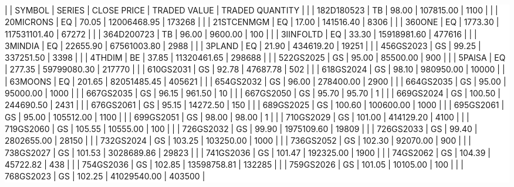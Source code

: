 |  | SYMBOL | SERIES | CLOSE PRICE | TRADED VALUE | TRADED QUANTITY |
|  | 182D180523 | TB | 98.00 | 107815.00 | 1100 |
|  | 20MICRONS | EQ | 70.05 | 12006468.95 | 173268 |
|  | 21STCENMGM | EQ | 17.00 | 141516.40 | 8306 |
|  | 360ONE | EQ | 1773.30 | 117531101.40 | 67272 |
|  | 364D200723 | TB | 96.00 | 9600.00 | 100 |
|  | 3IINFOLTD | EQ | 33.30 | 15918981.60 | 477616 |
|  | 3MINDIA | EQ | 22655.90 | 67561003.80 | 2988 |
|  | 3PLAND | EQ | 21.90 | 434619.20 | 19251 |
|  | 456GS2023 | GS | 99.25 | 337251.50 | 3398 |
|  | 4THDIM | BE | 37.85 | 11320461.65 | 298688 |
|  | 522GS2025 | GS | 95.00 | 85500.00 | 900 |
|  | 5PAISA | EQ | 277.35 | 59799080.30 | 217770 |
|  | 610GS2031 | GS | 92.78 | 47687.78 | 502 |
|  | 618GS2024 | GS | 98.10 | 980950.00 | 10000 |
|  | 63MOONS | EQ | 201.65 | 82051485.45 | 405621 |
|  | 654GS2032 | GS | 96.00 | 278400.00 | 2900 |
|  | 664GS2035 | GS | 95.00 | 95000.00 | 1000 |
|  | 667GS2035 | GS | 96.15 | 961.50 | 10 |
|  | 667GS2050 | GS | 95.70 | 95.70 | 1 |
|  | 669GS2024 | GS | 100.50 | 244690.50 | 2431 |
|  | 676GS2061 | GS | 95.15 | 14272.50 | 150 |
|  | 689GS2025 | GS | 100.60 | 100600.00 | 1000 |
|  | 695GS2061 | GS | 95.00 | 105512.00 | 1100 |
|  | 699GS2051 | GS | 98.00 | 98.00 | 1 |
|  | 710GS2029 | GS | 101.00 | 414129.20 | 4100 |
|  | 719GS2060 | GS | 105.55 | 10555.00 | 100 |
|  | 726GS2032 | GS | 99.90 | 1975109.60 | 19809 |
|  | 726GS2033 | GS | 99.40 | 2802655.00 | 28150 |
|  | 732GS2024 | GS | 103.25 | 103250.00 | 1000 |
|  | 736GS2052 | GS | 102.30 | 92070.00 | 900 |
|  | 738GS2027 | GS | 101.53 | 3028689.86 | 29823 |
|  | 741GS2036 | GS | 101.47 | 192325.00 | 1900 |
|  | 74GS2062 | GS | 104.39 | 45722.82 | 438 |
|  | 754GS2036 | GS | 102.85 | 13598758.81 | 132285 |
|  | 759GS2026 | GS | 101.05 | 10105.00 | 100 |
|  | 768GS2023 | GS | 102.25 | 41029540.00 | 403500 |